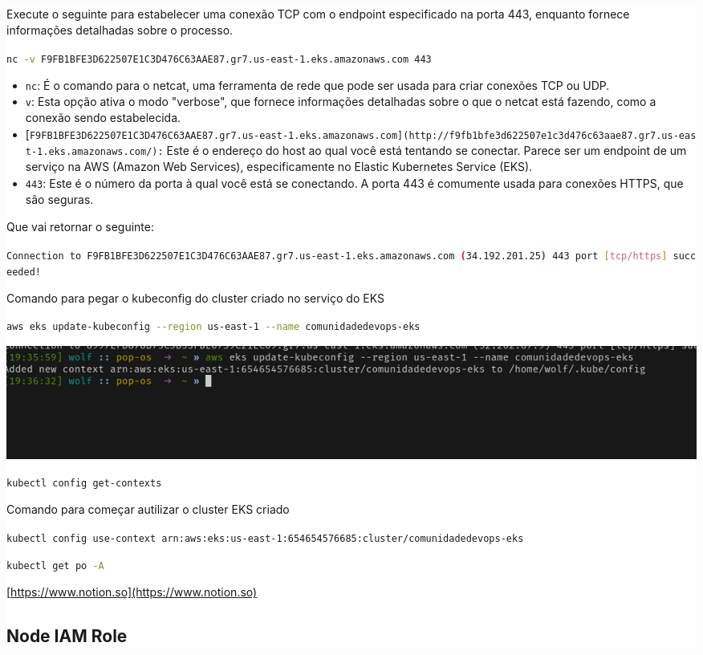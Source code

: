 Execute o seguinte para estabelecer uma conexão TCP com o endpoint especificado na porta 443, enquanto fornece informações detalhadas sobre o processo.

```bash
nc -v F9FB1BFE3D622507E1C3D476C63AAE87.gr7.us-east-1.eks.amazonaws.com 443
```

- `nc`: É o comando para o netcat, uma ferramenta de rede que pode ser usada para criar conexões TCP ou UDP.
- `v`: Esta opção ativa o modo "verbose", que fornece informações detalhadas
sobre o que o netcat está fazendo, como a conexão sendo estabelecida.
- [`F9FB1BFE3D622507E1C3D476C63AAE87.gr7.us-east-1.eks.amazonaws.com](http://f9fb1bfe3d622507e1c3d476c63aae87.gr7.us-east-1.eks.amazonaws.com/):` Este é o endereço do host ao qual você está tentando se conectar.
Parece ser um endpoint de um serviço na AWS (Amazon Web Services),
especificamente no Elastic Kubernetes Service (EKS).
- `443`: Este é o número da porta à qual você está se conectando. A porta 443 é comumente usada para conexões HTTPS, que são seguras.

Que vai retornar o seguinte:

```bash
Connection to F9FB1BFE3D622507E1C3D476C63AAE87.gr7.us-east-1.eks.amazonaws.com (34.192.201.25) 443 port [tcp/https] succeeded!
```

Comando para pegar o kubeconfig do cluster criado no serviço do EKS

```bash
aws eks update-kubeconfig --region us-east-1 --name comunidadedevops-eks 
```

![image.png](Terraform%201472e2f65d7e80cda081d84211707a20/image%2061.png)

```bash
kubectl config get-contexts
```

Comando para começar autilizar o cluster EKS criado

```bash
kubectl config use-context arn:aws:eks:us-east-1:654654576685:cluster/comunidadedevops-eks  
```

```bash
kubectl get po -A
```

[https://www.notion.so](https://www.notion.so)

## Node IAM Role
